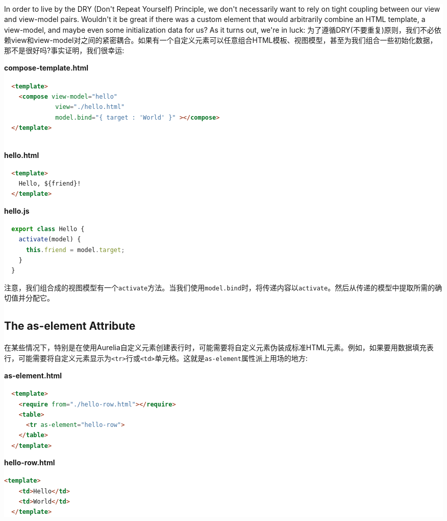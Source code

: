 In order to live by the DRY (Don't Repeat Yourself) Principle, we don't necessarily want to rely on tight coupling between our view and view-model pairs. Wouldn't it be great if there was a custom element that would arbitrarily combine an HTML template, a view-model, and maybe even some initialization data for us? As it turns out, we're in luck:
为了遵循DRY(不要重复)原则，我们不必依赖view和view-model对之间的紧密耦合。如果有一个自定义元素可以任意组合HTML模板、视图模型，甚至为我们组合一些初始化数据，那不是很好吗?事实证明，我们很幸运:
  
**compose-template.html**
    
``` HTML
  <template>
    <compose view-model="hello"
              view="./hello.html"
              model.bind="{ target : 'World' }" ></compose>
  </template>
  
```

  
**hello.html**

``` HTML
  <template>
    Hello, ${friend}!
  </template>
```

**hello.js**

``` JavaScript
  export class Hello {
    activate(model) {
      this.friend = model.target;
    }
  }
```

注意，我们组合成的视图模型有一个`activate`方法。当我们使用`model.bind`时，将传递内容以`activate`。然后从传递的模型中提取所需的确切值并分配它。

## The as-element Attribute

在某些情况下，特别是在使用Aurelia自定义元素创建表行时，可能需要将自定义元素伪装成标准HTML元素。例如，如果要用数据填充表行，可能需要将自定义元素显示为`<tr>`行或`<td>`单元格。这就是`as-element`属性派上用场的地方:
  
**as-element.html**

``` HTML
  <template>
    <require from="./hello-row.html"></require>
    <table>
      <tr as-element="hello-row">
    </table>
  </template>
```

**hello-row.html**

``` HTML
<template>
    <td>Hello</td>
    <td>World</td>
  </template>
```
